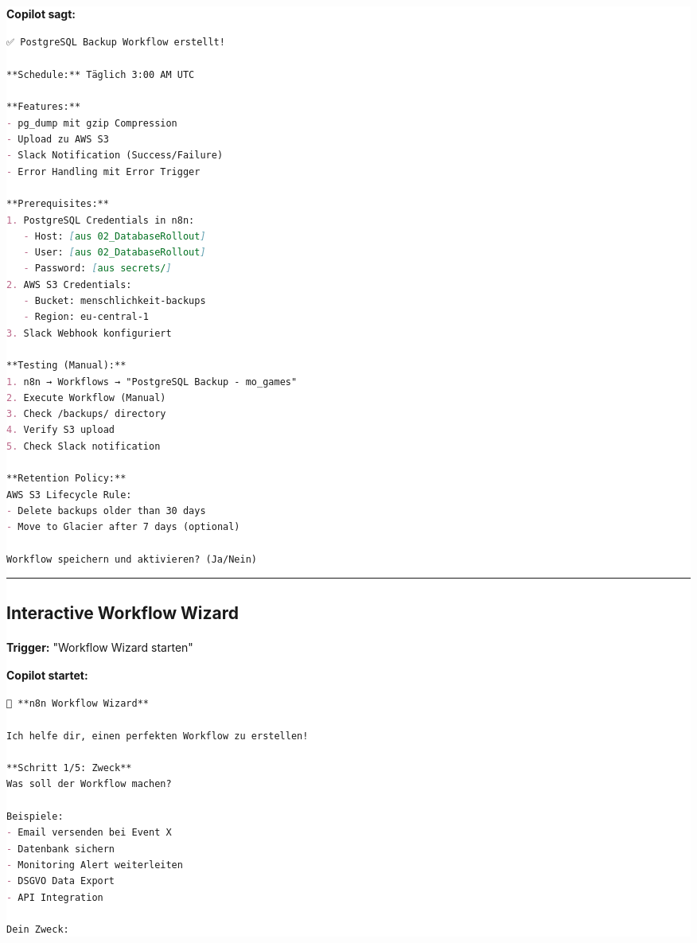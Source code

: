 **Copilot sagt:**
```markdown
✅ PostgreSQL Backup Workflow erstellt!

**Schedule:** Täglich 3:00 AM UTC

**Features:**
- pg_dump mit gzip Compression
- Upload zu AWS S3
- Slack Notification (Success/Failure)
- Error Handling mit Error Trigger

**Prerequisites:**
1. PostgreSQL Credentials in n8n:
   - Host: [aus 02_DatabaseRollout]
   - User: [aus 02_DatabaseRollout]
   - Password: [aus secrets/]
2. AWS S3 Credentials:
   - Bucket: menschlichkeit-backups
   - Region: eu-central-1
3. Slack Webhook konfiguriert

**Testing (Manual):**
1. n8n → Workflows → "PostgreSQL Backup - mo_games"
2. Execute Workflow (Manual)
3. Check /backups/ directory
4. Verify S3 upload
5. Check Slack notification

**Retention Policy:**
AWS S3 Lifecycle Rule:
- Delete backups older than 30 days
- Move to Glacier after 7 days (optional)

Workflow speichern und aktivieren? (Ja/Nein)
```

---

## Interactive Workflow Wizard

**Trigger:** "Workflow Wizard starten"

**Copilot startet:**
```markdown
🧙 **n8n Workflow Wizard**

Ich helfe dir, einen perfekten Workflow zu erstellen!

**Schritt 1/5: Zweck**
Was soll der Workflow machen?

Beispiele:
- Email versenden bei Event X
- Datenbank sichern
- Monitoring Alert weiterleiten
- DSGVO Data Export
- API Integration

Dein Zweck:
```
